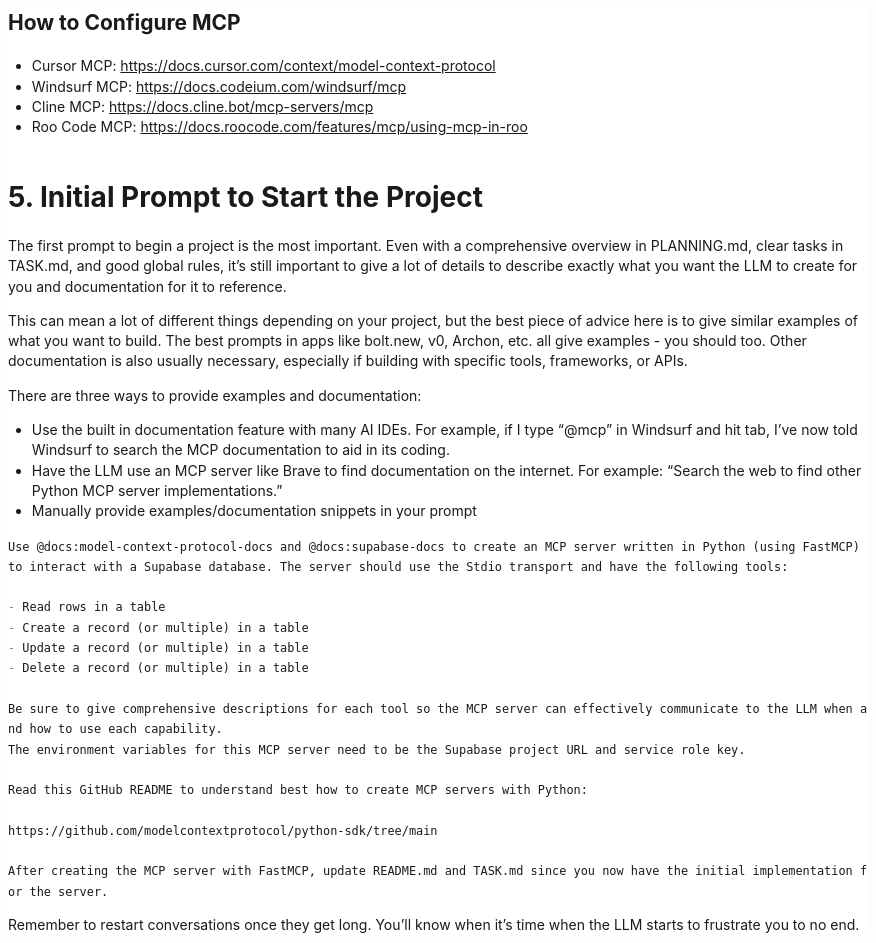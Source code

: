 ## How to Configure MCP

* Cursor MCP: https://docs.cursor.com/context/model-context-protocol
* Windsurf MCP: https://docs.codeium.com/windsurf/mcp
* Cline MCP: https://docs.cline.bot/mcp-servers/mcp
* Roo Code MCP: https://docs.roocode.com/features/mcp/using-mcp-in-roo

# 5. Initial Prompt to Start the Project

The first prompt to begin a project is the most important. Even with a comprehensive overview in PLANNING.md, clear tasks in TASK.md, and good global rules, it’s still important to give a lot of details to describe exactly what you want the LLM to create for you and documentation for it to reference.

This can mean a lot of different things depending on your project, but the best piece of advice here is to give similar examples of what you want to build. The best prompts in apps like bolt.new, v0, Archon, etc. all give examples - you should too. Other documentation is also usually necessary, especially if building with specific tools, frameworks, or APIs.

There are three ways to provide examples and documentation:
* Use the built in documentation feature with many AI IDEs. For example, if I type “@mcp” in Windsurf and hit tab, I’ve now told Windsurf to search the MCP documentation to aid in its coding.
* Have the LLM use an MCP server like Brave to find documentation on the internet. For example: “Search the web to find other Python MCP server implementations.”
* Manually provide examples/documentation snippets in your prompt

```markdown
Use @docs:model-context-protocol-docs and @docs:supabase-docs to create an MCP server written in Python (using FastMCP) to interact with a Supabase database. The server should use the Stdio transport and have the following tools:

- Read rows in a table
- Create a record (or multiple) in a table
- Update a record (or multiple) in a table
- Delete a record (or multiple) in a table

Be sure to give comprehensive descriptions for each tool so the MCP server can effectively communicate to the LLM when and how to use each capability.
The environment variables for this MCP server need to be the Supabase project URL and service role key.

Read this GitHub README to understand best how to create MCP servers with Python:

https://github.com/modelcontextprotocol/python-sdk/tree/main

After creating the MCP server with FastMCP, update README.md and TASK.md since you now have the initial implementation for the server.
```

Remember to restart conversations once they get long. You’ll know when it’s time when the LLM starts to frustrate you to no end.
